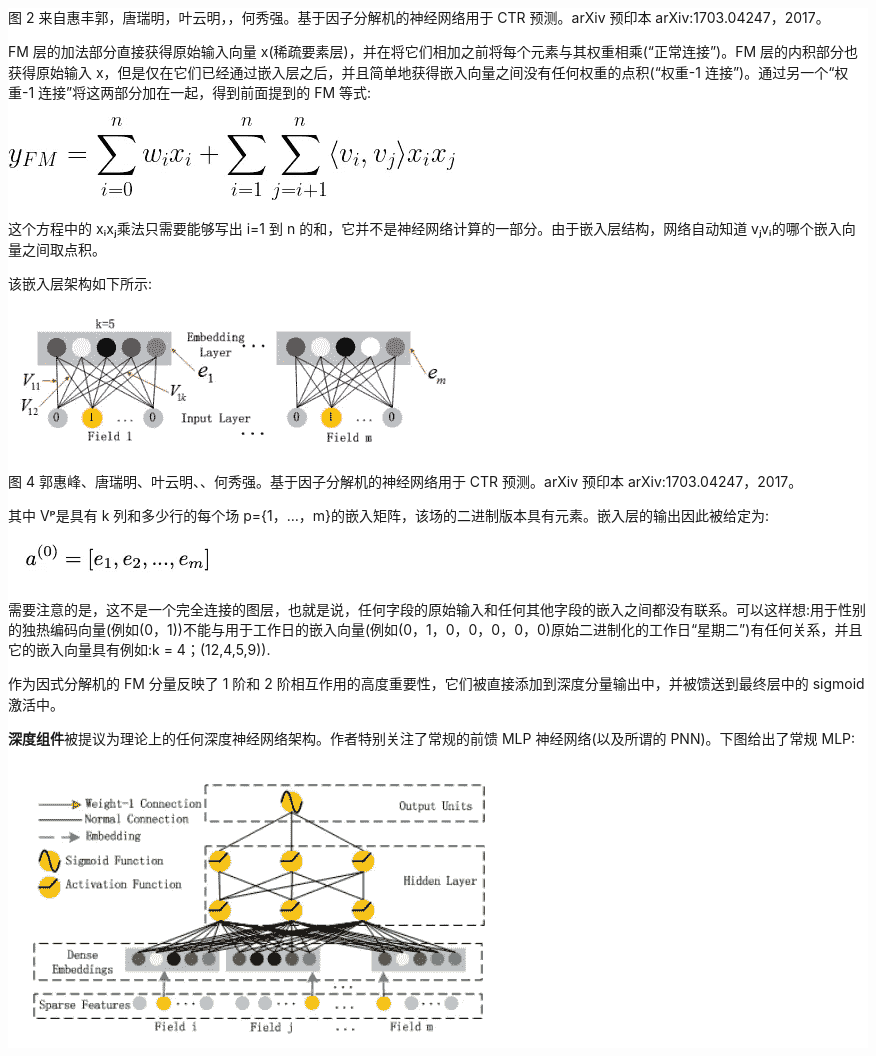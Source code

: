 图 2 来自惠丰郭，唐瑞明，叶云明，，何秀强。基于因子分解机的神经网络用于 CTR 预测。arXiv 预印本 arXiv:1703.04247，2017。

FM 层的加法部分直接获得原始输入向量 x(稀疏要素层)，并在将它们相加之前将每个元素与其权重相乘(“正常连接”)。FM 层的内积部分也获得原始输入 x，但是仅在它们已经通过嵌入层之后，并且简单地获得嵌入向量之间没有任何权重的点积(“权重-1 连接”)。通过另一个“权重-1 连接”将这两部分加在一起，得到前面提到的 FM 等式:

![](img/a13fc3da6f9910b2c66f4b13a68cbf83.png)

这个方程中的 xᵢxⱼ乘法只需要能够写出 i=1 到 n 的和，它并不是神经网络计算的一部分。由于嵌入层结构，网络自动知道 vⱼvᵢ的哪个嵌入向量之间取点积。

该嵌入层架构如下所示:

![](img/1ac3b0098375f9480e9693601f1c9620.png)

图 4 郭惠峰、唐瑞明、叶云明、、何秀强。基于因子分解机的神经网络用于 CTR 预测。arXiv 预印本 arXiv:1703.04247，2017。

其中 Vᵖ是具有 k 列和多少行的每个场 p={1，…，m}的嵌入矩阵，该场的二进制版本具有元素。嵌入层的输出因此被给定为:

![](img/b2df2a112056c05f63e132a6af700be5.png)

需要注意的是，这不是一个完全连接的图层，也就是说，任何字段的原始输入和任何其他字段的嵌入之间都没有联系。可以这样想:用于性别的独热编码向量(例如(0，1))不能与用于工作日的嵌入向量(例如(0，1，0，0，0，0，0)原始二进制化的工作日“星期二”)有任何关系，并且它的嵌入向量具有例如:k = 4；(12,4,5,9)).

作为因式分解机的 FM 分量反映了 1 阶和 2 阶相互作用的高度重要性，它们被直接添加到深度分量输出中，并被馈送到最终层中的 sigmoid 激活中。

**深度组件**被提议为理论上的任何深度神经网络架构。作者特别关注了常规的前馈 MLP 神经网络(以及所谓的 PNN)。下图给出了常规 MLP:

![](img/08f9cc01d897b0ec03a68f3002542b82.png)
